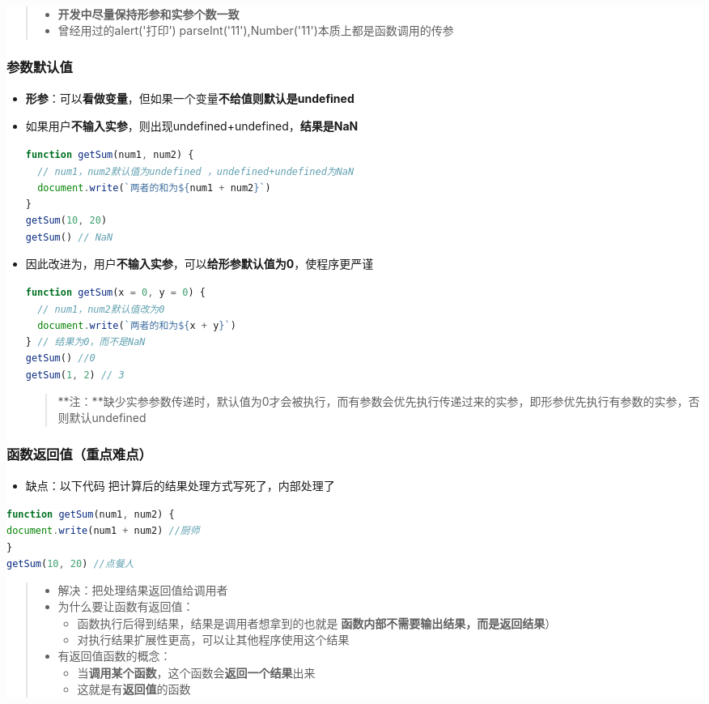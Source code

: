   
  
  > * **开发中尽量保持形参和实参个数一致**
  > * 曾经用过的alert('打印') parseInt('11'),Number('11')本质上都是函数调用的传参





### 参数默认值

* **形参**：可以**看做变量**，但如果一个变量**不给值则默认是undefined**

* 如果用户**不输入实参**，则出现undefined+undefined，**结果是NaN**

  ```javascript
  function getSum(num1, num2) {
    // num1，num2默认值为undefined ，undefined+undefined为NaN
    document.write(`两者的和为${num1 + num2}`)
  }
  getSum(10, 20)
  getSum() // NaN
  ```

  

* 因此改进为，用户**不输入实参**，可以**给形参默认值为0**，使程序更严谨

  ```javascript
  function getSum(x = 0, y = 0) {
    // num1，num2默认值改为0
    document.write(`两者的和为${x + y}`)
  } // 结果为0，而不是NaN
  getSum() //0
  getSum(1, 2) // 3
  ```

  > **注：**缺少实参参数传递时，默认值为0才会被执行，而有参数会优先执行传递过来的实参，即形参优先执行有参数的实参，否则默认undefined





### 函数返回值（重点难点）

* 缺点：以下代码 把计算后的结果处理方式写死了，内部处理了

```javascript
function getSum(num1, num2) {
document.write(num1 + num2) //厨师
}
getSum(10, 20) //点餐人
```

> * 解决：把处理结果返回值给调用者
> * 为什么要让函数有返回值：
>   * 函数执行后得到结果，结果是调用者想拿到的也就是 **函数内部不需要输出结果，而是返回结果**）
>   * 对执行结果扩展性更高，可以让其他程序使用这个结果
> * 有返回值函数的概念：
>   * 当**调用某个函数**，这个函数会**返回一个结果**出来
>   * 这就是有**返回值**的函数

